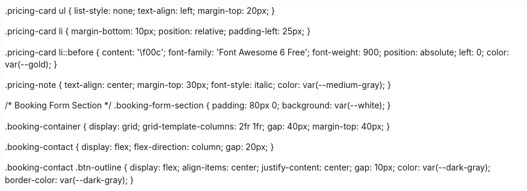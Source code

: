 .pricing-card ul {
  list-style: none;
  text-align: left;
  margin-top: 20px;
}

.pricing-card li {
  margin-bottom: 10px;
  position: relative;
  padding-left: 25px;
}

.pricing-card li::before {
  content: '\f00c';
  font-family: 'Font Awesome 6 Free';
  font-weight: 900;
  position: absolute;
  left: 0;
  color: var(--gold);
}

.pricing-note {
  text-align: center;
  margin-top: 30px;
  font-style: italic;
  color: var(--medium-gray);
}

/* Booking Form Section */
.booking-form-section {
  padding: 80px 0;
  background: var(--white);
}

.booking-container {
  display: grid;
  grid-template-columns: 2fr 1fr;
  gap: 40px;
  margin-top: 40px;
}

.booking-contact {
  display: flex;
  flex-direction: column;
  gap: 20px;
}

.booking-contact .btn-outline {
  display: flex;
  align-items: center;
  justify-content: center;
  gap: 10px;
  color: var(--dark-gray);
  border-color: var(--dark-gray);
}
